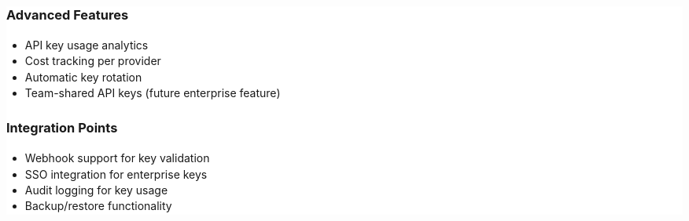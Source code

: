 ### Advanced Features
- API key usage analytics
- Cost tracking per provider
- Automatic key rotation
- Team-shared API keys (future enterprise feature)

### Integration Points
- Webhook support for key validation
- SSO integration for enterprise keys
- Audit logging for key usage
- Backup/restore functionality